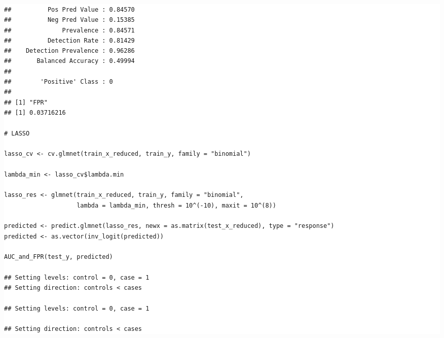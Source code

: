     ##          Pos Pred Value : 0.84570         
    ##          Neg Pred Value : 0.15385         
    ##              Prevalence : 0.84571         
    ##          Detection Rate : 0.81429         
    ##    Detection Prevalence : 0.96286         
    ##       Balanced Accuracy : 0.49994         
    ##                                           
    ##        'Positive' Class : 0               
    ##                                           
    ## [1] "FPR"
    ## [1] 0.03716216

    # LASSO

    lasso_cv <- cv.glmnet(train_x_reduced, train_y, family = "binomial")

    lambda_min <- lasso_cv$lambda.min

    lasso_res <- glmnet(train_x_reduced, train_y, family = "binomial",
                        lambda = lambda_min, thresh = 10^(-10), maxit = 10^(8))

    predicted <- predict.glmnet(lasso_res, newx = as.matrix(test_x_reduced), type = "response")
    predicted <- as.vector(inv_logit(predicted))

    AUC_and_FPR(test_y, predicted)

    ## Setting levels: control = 0, case = 1
    ## Setting direction: controls < cases

    ## Setting levels: control = 0, case = 1

    ## Setting direction: controls < cases
